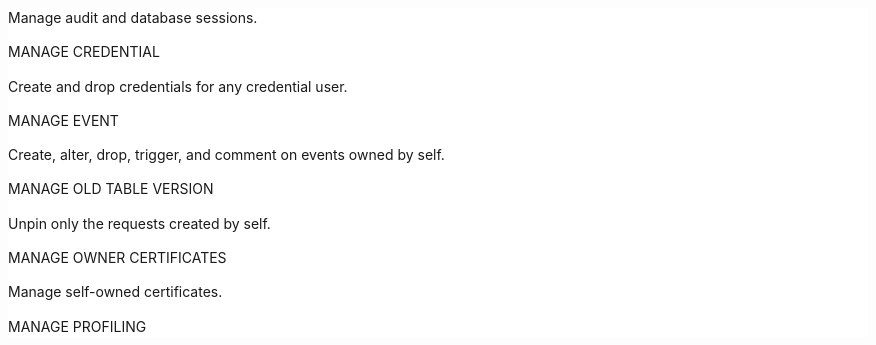 </td>
<td valign="top">

Manage audit and database sessions.

</td>
</tr>
<tr>
<td valign="top">

MANAGE CREDENTIAL

</td>
<td valign="top">

Create and drop credentials for any credential user.

</td>
</tr>
<tr>
<td valign="top">

MANAGE EVENT

</td>
<td valign="top">

Create, alter, drop, trigger, and comment on events owned by self.

</td>
</tr>
<tr>
<td valign="top">

MANAGE OLD TABLE VERSION

</td>
<td valign="top">

Unpin only the requests created by self.

</td>
</tr>
<tr>
<td valign="top">

MANAGE OWNER CERTIFICATES

</td>
<td valign="top">

Manage self-owned certificates.

</td>
</tr>
<tr>
<td valign="top">

MANAGE PROFILING
